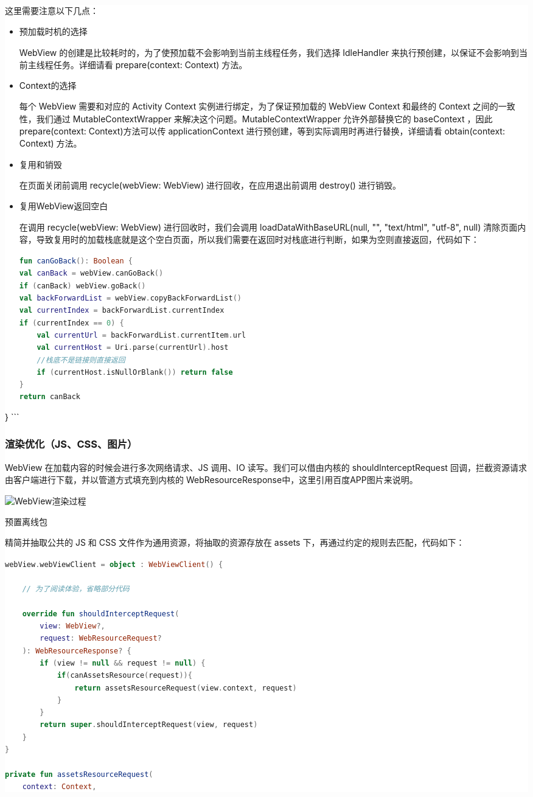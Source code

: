 这里需要注意以下几点：

- 预加载时机的选择
    
    WebView 的创建是比较耗时的，为了使预加载不会影响到当前主线程任务，我们选择 IdleHandler 来执行预创建，以保证不会影响到当前主线程任务。详细请看 prepare(context: Context) 方法。

- Context的选择

    每个 WebView 需要和对应的 Activity Context 实例进行绑定，为了保证预加载的 WebView Context 和最终的 Context 之间的一致性，我们通过 MutableContextWrapper 来解决这个问题。MutableContextWrapper 允许外部替换它的 baseContext ，因此 prepare(context: Context)方法可以传 applicationContext 进行预创建，等到实际调用时再进行替换，详细请看 obtain(context: Context) 方法。

- 复用和销毁

    在页面关闭前调用 recycle(webView: WebView) 进行回收，在应用退出前调用 destroy() 进行销毁。

- 复用WebView返回空白

    在调用 recycle(webView: WebView) 进行回收时，我们会调用 loadDataWithBaseURL(null, "", "text/html", "utf-8", null) 清除页面内容，导致复用时的加载栈底就是这个空白页面，所以我们需要在返回时对栈底进行判断，如果为空则直接返回，代码如下：

    ```kotlin
    fun canGoBack(): Boolean {
    val canBack = webView.canGoBack()
    if (canBack) webView.goBack()
    val backForwardList = webView.copyBackForwardList()
    val currentIndex = backForwardList.currentIndex
    if (currentIndex == 0) {
        val currentUrl = backForwardList.currentItem.url
        val currentHost = Uri.parse(currentUrl).host
        //栈底不是链接则直接返回
        if (currentHost.isNullOrBlank()) return false
    }
    return canBack
}
    ```

### 渲染优化（JS、CSS、图片）

WebView 在加载内容的时候会进行多次网络请求、JS 调用、IO 读写。我们可以借由内核的 shouldInterceptRequest 回调，拦截资源请求由客户端进行下载，并以管道方式填充到内核的 WebResourceResponse中，这里引用百度APP图片来说明。

![WebView渲染过程](WebView渲染过程.awebp)

预置离线包

精简并抽取公共的 JS 和 CSS 文件作为通用资源，将抽取的资源存放在 assets 下，再通过约定的规则去匹配，代码如下：

```kotlin
webView.webViewClient = object : WebViewClient() {

    // 为了阅读体验，省略部分代码

    override fun shouldInterceptRequest(
        view: WebView?,
        request: WebResourceRequest?
    ): WebResourceResponse? {
        if (view != null && request != null) {
            if(canAssetsResource(request)){
                return assetsResourceRequest(view.context, request)
            }
        }
        return super.shouldInterceptRequest(view, request)
    }
}

private fun assetsResourceRequest(
    context: Context, 
```